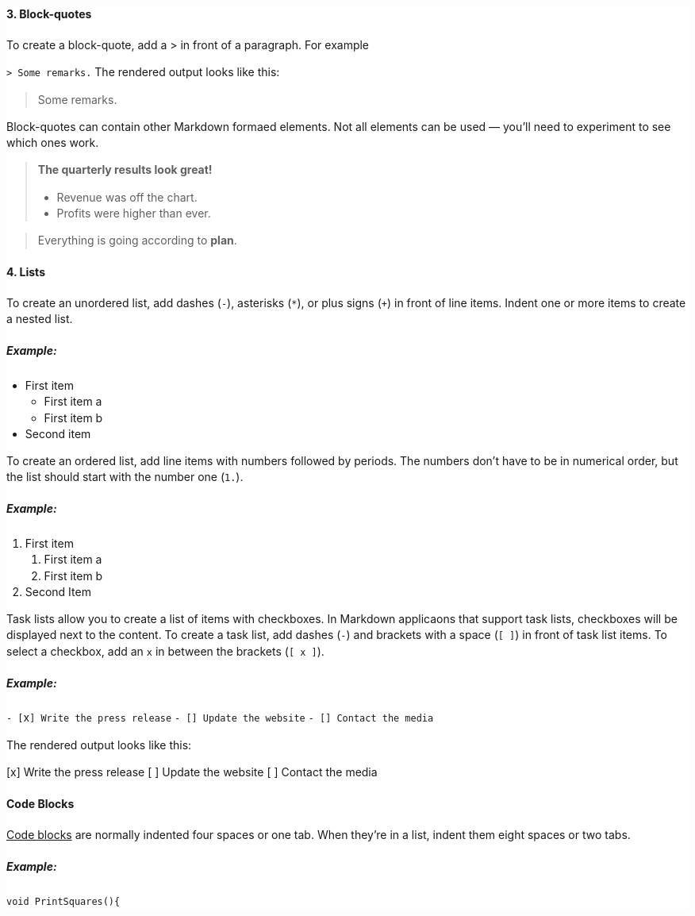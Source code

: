 #### **3. Block-quotes**
To create a block-quote, add a > in front of a paragraph. For example

```> Some remarks.```
The rendered output looks like this:
>Some remarks.

Block-quotes can contain other Markdown formaed elements. Not all elements can be
used — you’ll need to experiment to see which ones work.
> **The quarterly results look great!**
>- Revenue was off the chart.
> - Profits were higher than ever. 

> Everything is going according to **plan**.


#### **4. Lists**
To create an unordered list, add dashes (``` - ```), asterisks (``` * ```), or plus signs (``` + ```) in front of line
items. Indent one or more items to create a nested list.

##### **Example:**
- First item        
    -  First item a
    -  First item b
- Second item

To create an ordered list, add line items with numbers followed by periods. The numbers
don’t have to be in numerical order, but the list should start with the number one (``` 1. ```).

##### **Example:**
1. First item
    1. First item a
    2. First item b
2. Second Item

Task lists allow you to create a list of items with checkboxes. In Markdown applicaons that
support task lists, checkboxes will be displayed next to the content. To create a task list, add dashes (``` - ```) and brackets with a space (``` [ ] ```) in front of task list items. To select a checkbox,
add an ```x``` in between the brackets (``` [ x ] ```).

##### **Example:**

```- [```x```] Write the press release```
```- [] Update the website```
```- [] Contact the media```

The rendered output looks like this:

[x] Write the press release
    [ ] Update the website
    [ ] Contact the media


#### **Code Blocks**
[Code blocks](https://www.markdownguide.org/basic-syntax/#code-blocks) are normally indented four spaces or one tab. When they’re in a list, indent
them eight spaces or two tabs.

##### Example:  


```
void PrintSquares(){